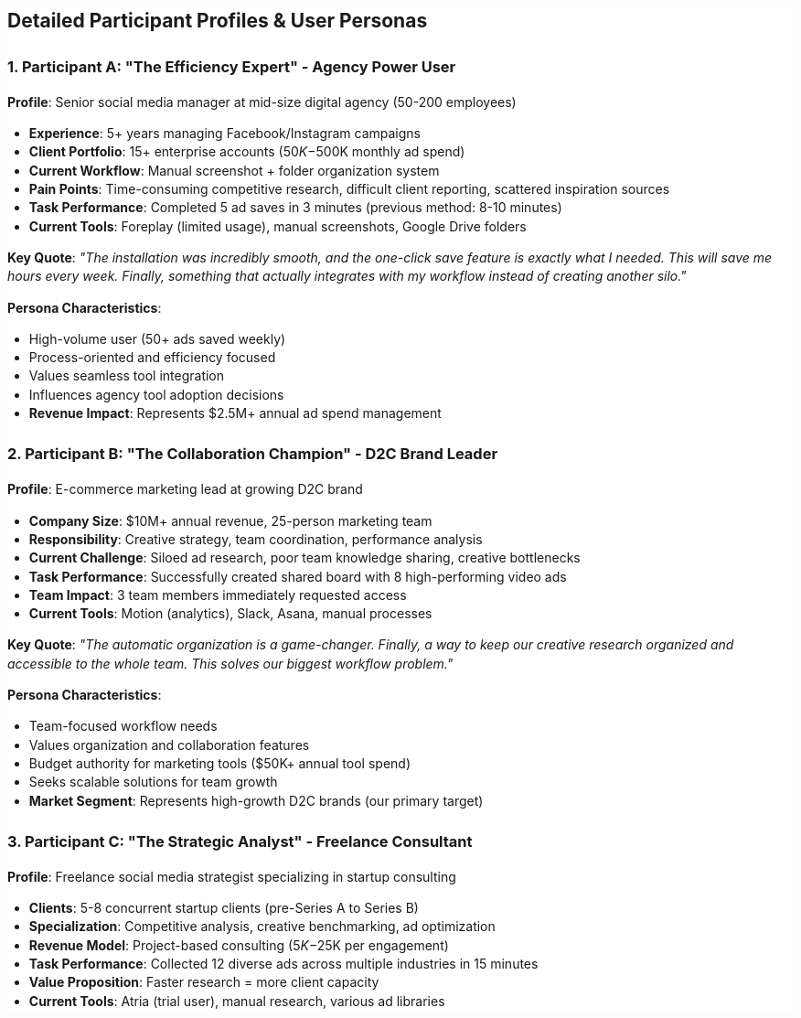 ## Detailed Participant Profiles & User Personas

### 1. Participant A: "The Efficiency Expert" - Agency Power User
**Profile**: Senior social media manager at mid-size digital agency (50-200 employees)
- **Experience**: 5+ years managing Facebook/Instagram campaigns
- **Client Portfolio**: 15+ enterprise accounts ($50K-$500K monthly ad spend)
- **Current Workflow**: Manual screenshot + folder organization system
- **Pain Points**: Time-consuming competitive research, difficult client reporting, scattered inspiration sources
- **Task Performance**: Completed 5 ad saves in 3 minutes (previous method: 8-10 minutes)
- **Current Tools**: Foreplay (limited usage), manual screenshots, Google Drive folders

**Key Quote**: *"The installation was incredibly smooth, and the one-click save feature is exactly what I needed. This will save me hours every week. Finally, something that actually integrates with my workflow instead of creating another silo."*

**Persona Characteristics**:
- High-volume user (50+ ads saved weekly)
- Process-oriented and efficiency focused
- Values seamless tool integration
- Influences agency tool adoption decisions
- **Revenue Impact**: Represents $2.5M+ annual ad spend management

### 2. Participant B: "The Collaboration Champion" - D2C Brand Leader
**Profile**: E-commerce marketing lead at growing D2C brand
- **Company Size**: $10M+ annual revenue, 25-person marketing team
- **Responsibility**: Creative strategy, team coordination, performance analysis
- **Current Challenge**: Siloed ad research, poor team knowledge sharing, creative bottlenecks
- **Task Performance**: Successfully created shared board with 8 high-performing video ads
- **Team Impact**: 3 team members immediately requested access
- **Current Tools**: Motion (analytics), Slack, Asana, manual processes

**Key Quote**: *"The automatic organization is a game-changer. Finally, a way to keep our creative research organized and accessible to the whole team. This solves our biggest workflow problem."*

**Persona Characteristics**:
- Team-focused workflow needs
- Values organization and collaboration features
- Budget authority for marketing tools ($50K+ annual tool spend)
- Seeks scalable solutions for team growth
- **Market Segment**: Represents high-growth D2C brands (our primary target)

### 3. Participant C: "The Strategic Analyst" - Freelance Consultant
**Profile**: Freelance social media strategist specializing in startup consulting
- **Clients**: 5-8 concurrent startup clients (pre-Series A to Series B)
- **Specialization**: Competitive analysis, creative benchmarking, ad optimization
- **Revenue Model**: Project-based consulting ($5K-$25K per engagement)
- **Task Performance**: Collected 12 diverse ads across multiple industries in 15 minutes
- **Value Proposition**: Faster research = more client capacity
- **Current Tools**: Atria (trial user), manual research, various ad libraries
